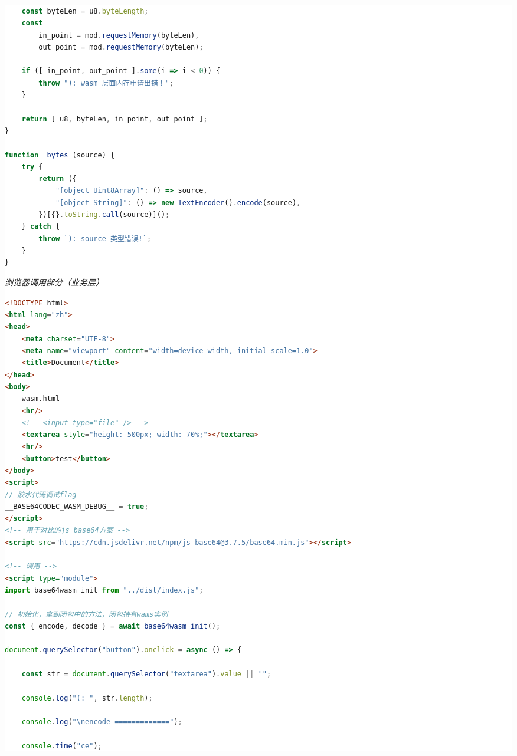 ```js
    const byteLen = u8.byteLength;
    const 
        in_point = mod.requestMemory(byteLen),
        out_point = mod.requestMemory(byteLen);

    if ([ in_point, out_point ].some(i => i < 0)) {
        throw "): wasm 层面内存申请出错！";
    }

    return [ u8, byteLen, in_point, out_point ];
}

function _bytes (source) {
    try {
        return ({
            "[object Uint8Array]": () => source,
            "[object String]": () => new TextEncoder().encode(source),
        })[{}.toString.call(source)]();
    } catch {
        throw `): source 类型错误!`;
    }
}
```

*浏览器调用部分（业务层）*      
```html
<!DOCTYPE html>
<html lang="zh">
<head>
    <meta charset="UTF-8">
    <meta name="viewport" content="width=device-width, initial-scale=1.0">
    <title>Document</title>
</head>
<body>
    wasm.html
    <hr/>
    <!-- <input type="file" /> -->
    <textarea style="height: 500px; width: 70%;"></textarea>
    <hr/>
    <button>test</button>
</body>
<script>
// 胶水代码调试flag  
__BASE64CODEC_WASM_DEBUG__ = true;
</script>
<!-- 用于对比的js base64方案 -->  
<script src="https://cdn.jsdelivr.net/npm/js-base64@3.7.5/base64.min.js"></script>

<!-- 调用 -->
<script type="module">
import base64wasm_init from "../dist/index.js";

// 初始化，拿到闭包中的方法，闭包持有wams实例  
const { encode, decode } = await base64wasm_init();

document.querySelector("button").onclick = async () => {

    const str = document.querySelector("textarea").value || "";

    console.log("(: ", str.length);

    console.log("\nencode =============");

    console.time("ce");
```